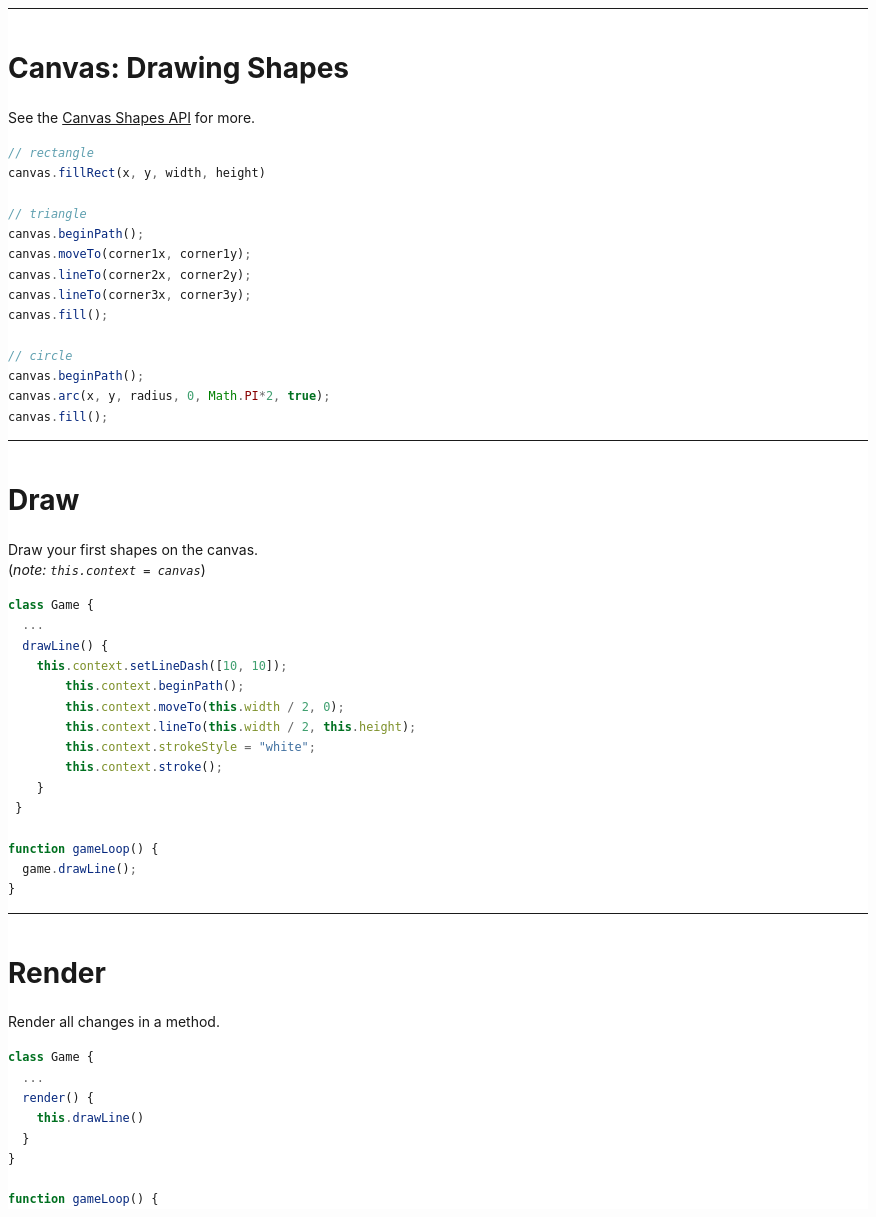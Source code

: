 
---

# Canvas: Drawing Shapes

See the [Canvas Shapes API](https://developer.mozilla.org/en-US/docs/Web/API/Canvas_API/Tutorial/Drawing_shapes) for more.

```js
// rectangle
canvas.fillRect(x, y, width, height)

// triangle
canvas.beginPath();
canvas.moveTo(corner1x, corner1y);
canvas.lineTo(corner2x, corner2y);
canvas.lineTo(corner3x, corner3y);
canvas.fill();

// circle
canvas.beginPath();
canvas.arc(x, y, radius, 0, Math.PI*2, true);
canvas.fill();
```

---

# Draw

Draw your first shapes on the canvas.<br />
(_note: `this.context = canvas`_)

```js
class Game {
  ...
  drawLine() {
    this.context.setLineDash([10, 10]);
		this.context.beginPath();
		this.context.moveTo(this.width / 2, 0);
		this.context.lineTo(this.width / 2, this.height);
		this.context.strokeStyle = "white";
		this.context.stroke();
	}
 }

function gameLoop() {
  game.drawLine();
}
```

---

# Render

Render all changes in a method.

```js
class Game {
  ...
  render() {
    this.drawLine()
  }
}

function gameLoop() {
```